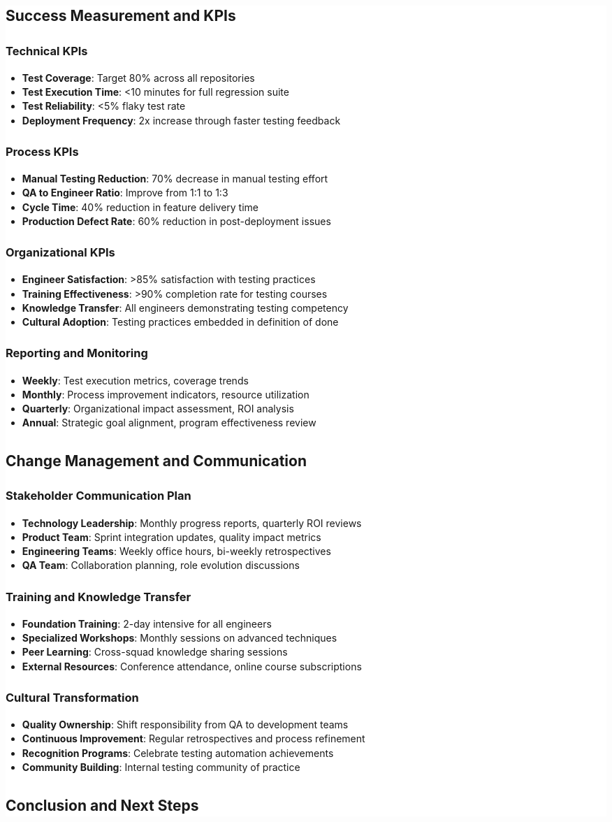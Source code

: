## Success Measurement and KPIs

### Technical KPIs
- **Test Coverage**: Target 80% across all repositories
- **Test Execution Time**: <10 minutes for full regression suite
- **Test Reliability**: <5% flaky test rate
- **Deployment Frequency**: 2x increase through faster testing feedback

### Process KPIs
- **Manual Testing Reduction**: 70% decrease in manual testing effort
- **QA to Engineer Ratio**: Improve from 1:1 to 1:3
- **Cycle Time**: 40% reduction in feature delivery time
- **Production Defect Rate**: 60% reduction in post-deployment issues

### Organizational KPIs
- **Engineer Satisfaction**: >85% satisfaction with testing practices
- **Training Effectiveness**: >90% completion rate for testing courses
- **Knowledge Transfer**: All engineers demonstrating testing competency
- **Cultural Adoption**: Testing practices embedded in definition of done

### Reporting and Monitoring
- **Weekly**: Test execution metrics, coverage trends
- **Monthly**: Process improvement indicators, resource utilization
- **Quarterly**: Organizational impact assessment, ROI analysis
- **Annual**: Strategic goal alignment, program effectiveness review

## Change Management and Communication

### Stakeholder Communication Plan
- **Technology Leadership**: Monthly progress reports, quarterly ROI reviews
- **Product Team**: Sprint integration updates, quality impact metrics
- **Engineering Teams**: Weekly office hours, bi-weekly retrospectives
- **QA Team**: Collaboration planning, role evolution discussions

### Training and Knowledge Transfer
- **Foundation Training**: 2-day intensive for all engineers
- **Specialized Workshops**: Monthly sessions on advanced techniques
- **Peer Learning**: Cross-squad knowledge sharing sessions
- **External Resources**: Conference attendance, online course subscriptions

### Cultural Transformation
- **Quality Ownership**: Shift responsibility from QA to development teams
- **Continuous Improvement**: Regular retrospectives and process refinement
- **Recognition Programs**: Celebrate testing automation achievements
- **Community Building**: Internal testing community of practice

## Conclusion and Next Steps
